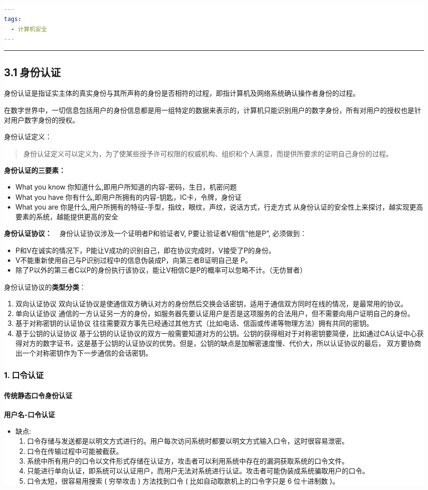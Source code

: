 ```yaml
---
tags:
  - 计算机安全
---
```

---
## 3.1 身份认证
身份认证是指证实主体的真实身份与其所声称的身份是否相符的过程，即指计算机及网络系统确认操作者身份的过程。


在数字世界中，一切信息包括用户的身份信息都是用一组特定的数据来表示的，计算机只能识别用户的数字身份，所有对用户的授权也是针对用户数字身份的授权。   


身份认证定义：
>身份认证定义可以定义为，为了使某些授予许可权限的权威机构、组织和个人满意，而提供所要求的证明自己身份的过程。


**身份认证的三要素：**
- What you know 你知道什么,即用户所知道的内容-密码，生日，机密问题
- What you have 你有什么,即用户所拥有的内容-钥匙，IC卡，令牌，身份证
- What you are 你是什么,用户所拥有的特征-手型，指纹，眼纹，声纹，说话方式，行走方式
从身份认证的安全性上来探讨，越实现更高要素的系统，越能提供更高的安全


**身份认证协议：**
   身份认证协议涉及一个证明者P和验证者V, P要让验证者V相信“他是P”, 必须做到：
- P和V在诚实的情况下，P能让V成功的识别自己，即在协议完成时，V接受了P的身份。
- V不能重新使用自己与P识别过程中的信息伪装成P，向第三者B证明自己是 P。
- 除了P以外的第三者C以P的身份执行该协议，能让V相信C是P的概率可以忽略不计。（无仿冒者）


身份认证协议的**类型分类**：
1. 双向认证协议
	双向认证协议是使通信双方确认对方的身份然后交换会话密钥，适用于通信双方同时在线的情况，是最常用的协议。
2. 单向认证协议
	通信的一方认证另一方的身份，如服务器先要认证用户是否是这项服务的合法用户，但不需要向用户证明自己的身份。
3. 基于对称密钥的认证协议
	往往需要双方事先已经通过其他方式（比如电话、信函或传递等物理方法）拥有共同的密钥。
4. 基于公钥的认证协议
	基于公钥的认证协议的双方一般需要知道对方的公钥。公钥的获得相对于对称密钥要简便，比如通过CA认证中心获得对方的数字证书，这是基于公钥的认证协议的优势。但是，公钥的缺点是加解密速度慢、代价大，所以认证协议的最后， 双方要协商出一个对称密钥作为下一步通信的会话密钥。

### 1. 口令认证
#### 传统静态口令身份认证

**用户名-口令认证**

- 缺点:
	1. 口令存储与发送都是以明文方式进行的。用户每次访问系统时都要以明文方式输入口令，这时很容易泄密。
	2. 口令在传输过程中可能被截获。
	3. 系统中所有用户的口令以文件形式存储在认证方，攻击者可以利用系统中存在的漏洞获取系统的口令文件。
	5. 只能进行单向认证，即系统可以认证用户，而用户无法对系统进行认证。攻击者可能伪装成系统骗取用户的口令。
	6. 口令太短，很容易用搜索 ( 穷举攻击 ) 方法找到口令 ( 比如自动取款机上的口令字只是 6 位十进制数 )。
